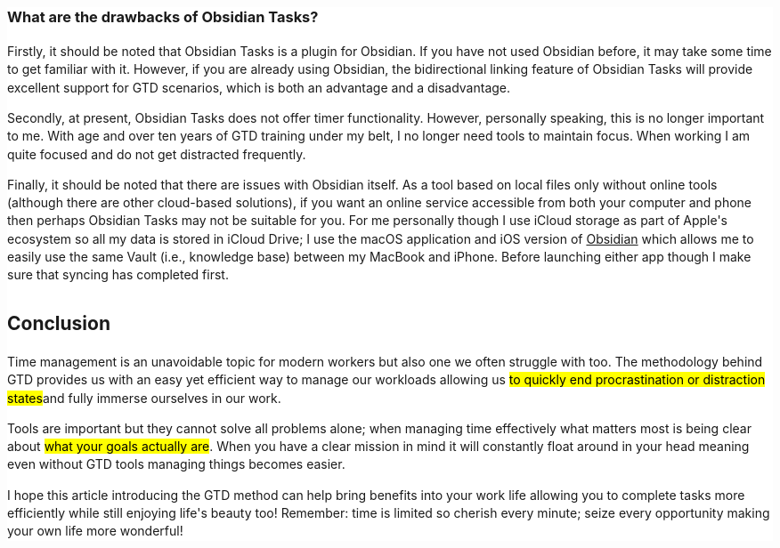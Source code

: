 ### What are the drawbacks of Obsidian Tasks?

Firstly, it should be noted that Obsidian Tasks is a plugin for Obsidian. If you have not used Obsidian before, it may take some time to get familiar with it. However, if you are already using Obsidian, the bidirectional linking feature of Obsidian Tasks will provide excellent support for GTD scenarios, which is both an advantage and a disadvantage.

Secondly, at present, Obsidian Tasks does not offer timer functionality. However, personally speaking, this is no longer important to me. With age and over ten years of GTD training under my belt, I no longer need tools to maintain focus. When working I am quite focused and do not get distracted frequently.

Finally, it should be noted that there are issues with Obsidian itself. As a tool based on local files only without online tools (although there are other cloud-based solutions), if you want an online service accessible from both your computer and phone then perhaps Obsidian Tasks may not be suitable for you. For me personally though I use iCloud storage as part of Apple's ecosystem so all my data is stored in iCloud Drive; I use the macOS application and iOS version of [Obsidian](https://obsdian.md/download) which allows me to easily use the same Vault (i.e., knowledge base) between my MacBook and iPhone. Before launching either app though I make sure that syncing has completed first.

## Conclusion

Time management is an unavoidable topic for modern workers but also one we often struggle with too. The methodology behind GTD provides us with an easy yet efficient way to manage our workloads allowing us <mark>to quickly end procrastination or distraction states</mark>and fully immerse ourselves in our work.

Tools are important but they cannot solve all problems alone; when managing time effectively what matters most is being clear about <mark>what your goals actually are</mark>. When you have a clear mission in mind it will constantly float around in your head meaning even without GTD tools managing things becomes easier.

I hope this article introducing the GTD method can help bring benefits into your work life allowing you to complete tasks more efficiently while still enjoying life's beauty too! Remember: time is limited so cherish every minute; seize every opportunity making your own life more wonderful!
